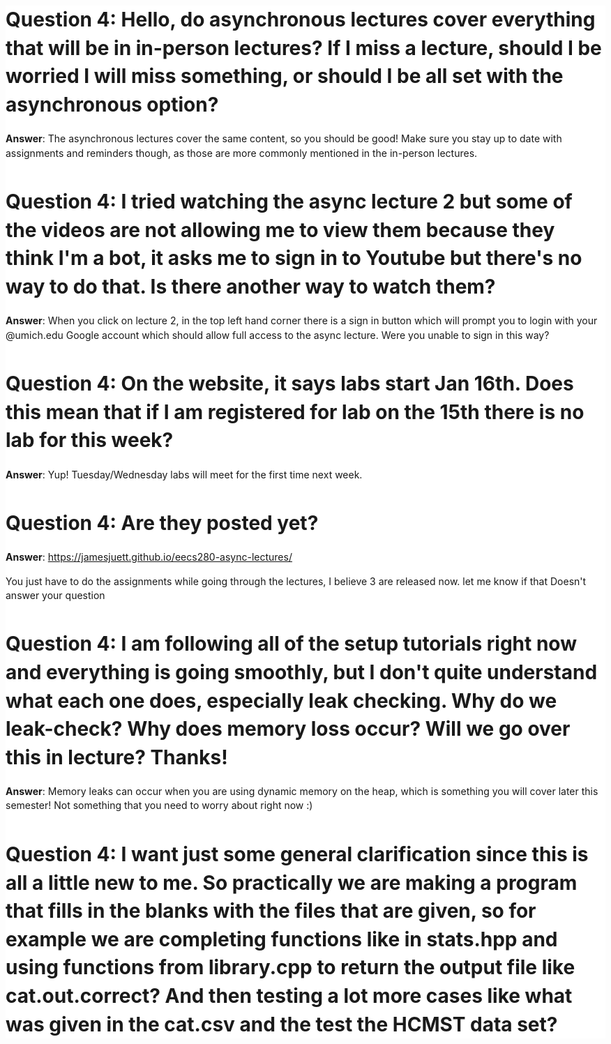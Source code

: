 
# **Question 4**: Hello, do asynchronous lectures cover everything that will be in in-person lectures? If I miss a lecture, should I be worried I will miss something, or should I be all set with the asynchronous option?

**Answer**: The asynchronous lectures cover the same content, so you should be good! Make sure you stay up to date with assignments and reminders though, as those are more commonly mentioned in the in-person lectures.


# **Question 4**: I tried watching the async lecture 2 but some of the videos are not allowing me to view them because they think I'm a bot, it asks me to sign in to Youtube but there's no way to do that. Is there another way to watch them?  

**Answer**: When you click on lecture 2, in the top left hand corner there is a sign in button which will prompt you to login with your @umich.edu Google account which should allow full access to the async lecture. Were you unable to sign in this way?




# **Question 4**: On the website, it says labs start Jan 16th. Does this mean that if I am registered for lab on the 15th there is no lab for this week?  

**Answer**: Yup! Tuesday/Wednesday labs will meet for the first time next week.


# **Question 4**: Are they posted yet?  

**Answer**: https://jamesjuett.github.io/eecs280-async-lectures/

You just have to do the assignments while going through the lectures, I believe 3 are released now. let me know if that Doesn't answer your question 


# **Question 4**: I am following all of the setup tutorials right now and everything is going smoothly, but I don't quite understand what each one does, especially leak checking. Why do we leak-check? Why does memory loss occur? Will we go over this in lecture?  Thanks!  

**Answer**: Memory leaks can occur when you are using dynamic memory on the heap, which is something you will cover later this semester! Not something that you need to worry about right now :)


# **Question 4**: I want just some general clarification since this is all a little new to me. So practically we are making a program that fills in the blanks with the files that are given, so for example we are completing functions like in stats.hpp and using functions from library.cpp to return the output file like cat.out.correct? And then testing a lot more cases like what was given in the cat.csv and the test the HCMST data set?  
